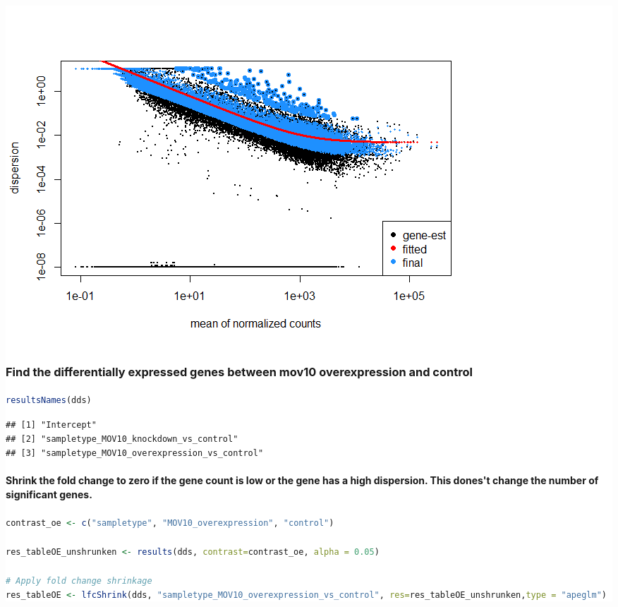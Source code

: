 ![](mov10_deg_files/figure-markdown_github/unnamed-chunk-17-1.png)

### Find the differentially expressed genes between mov10 overexpression and control

``` r
resultsNames(dds)
```

    ## [1] "Intercept"                                 
    ## [2] "sampletype_MOV10_knockdown_vs_control"     
    ## [3] "sampletype_MOV10_overexpression_vs_control"

#### Shrink the fold change to zero if the gene count is low or the gene has a high dispersion. This dones't change the number of significant genes.

``` r
contrast_oe <- c("sampletype", "MOV10_overexpression", "control")

res_tableOE_unshrunken <- results(dds, contrast=contrast_oe, alpha = 0.05)

# Apply fold change shrinkage
res_tableOE <- lfcShrink(dds, "sampletype_MOV10_overexpression_vs_control", res=res_tableOE_unshrunken,type = "apeglm")
```
